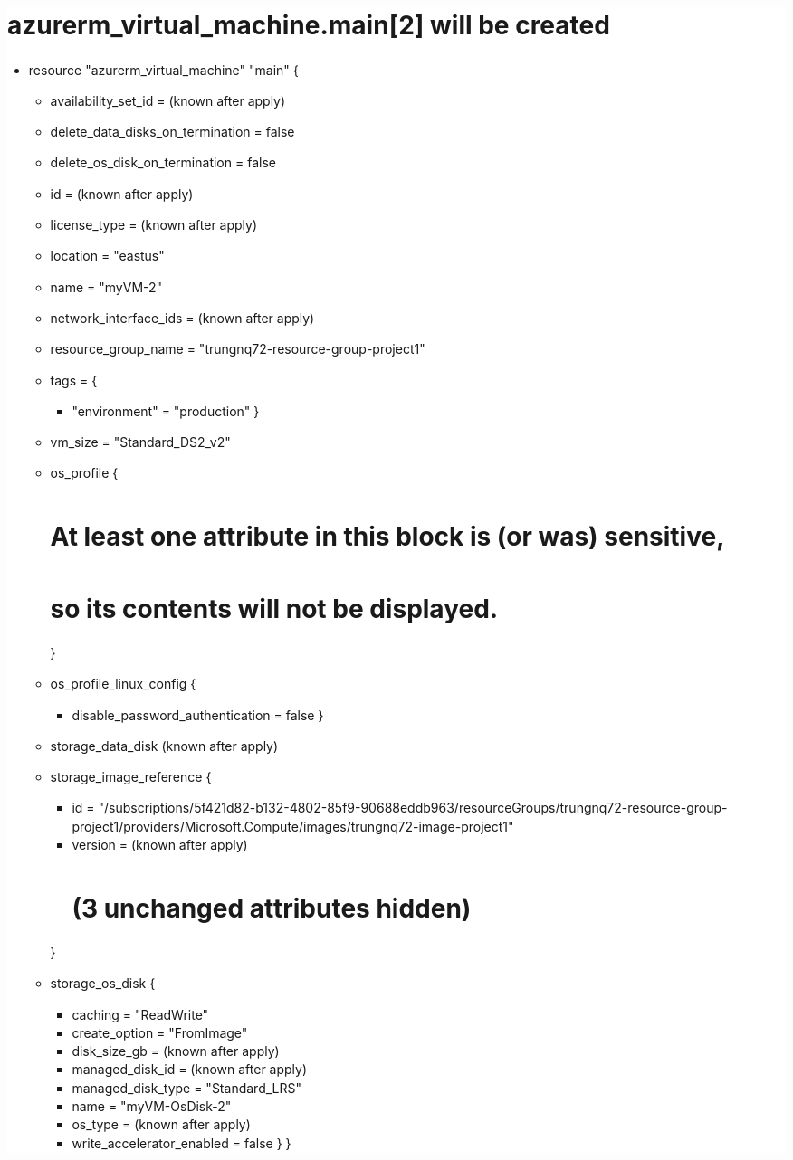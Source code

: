   # azurerm_virtual_machine.main[2] will be created
  + resource "azurerm_virtual_machine" "main" {
      + availability_set_id              = (known after apply)
      + delete_data_disks_on_termination = false
      + delete_os_disk_on_termination    = false
      + id                               = (known after apply)
      + license_type                     = (known after apply)
      + location                         = "eastus"
      + name                             = "myVM-2"
      + network_interface_ids            = (known after apply)
      + resource_group_name              = "trungnq72-resource-group-project1"
      + tags                             = {
          + "environment" = "production"
        }
      + vm_size                          = "Standard_DS2_v2"

      + os_profile {
          # At least one attribute in this block is (or was) sensitive,
          # so its contents will not be displayed.
        }

      + os_profile_linux_config {
          + disable_password_authentication = false
        }

      + storage_data_disk (known after apply)

      + storage_image_reference {
          + id        = "/subscriptions/5f421d82-b132-4802-85f9-90688eddb963/resourceGroups/trungnq72-resource-group-project1/providers/Microsoft.Compute/images/trungnq72-image-project1"
          + version   = (known after apply)
            # (3 unchanged attributes hidden)
        }

      + storage_os_disk {
          + caching                   = "ReadWrite"
          + create_option             = "FromImage"
          + disk_size_gb              = (known after apply)
          + managed_disk_id           = (known after apply)
          + managed_disk_type         = "Standard_LRS"
          + name                      = "myVM-OsDisk-2"
          + os_type                   = (known after apply)
          + write_accelerator_enabled = false
        }
    }
